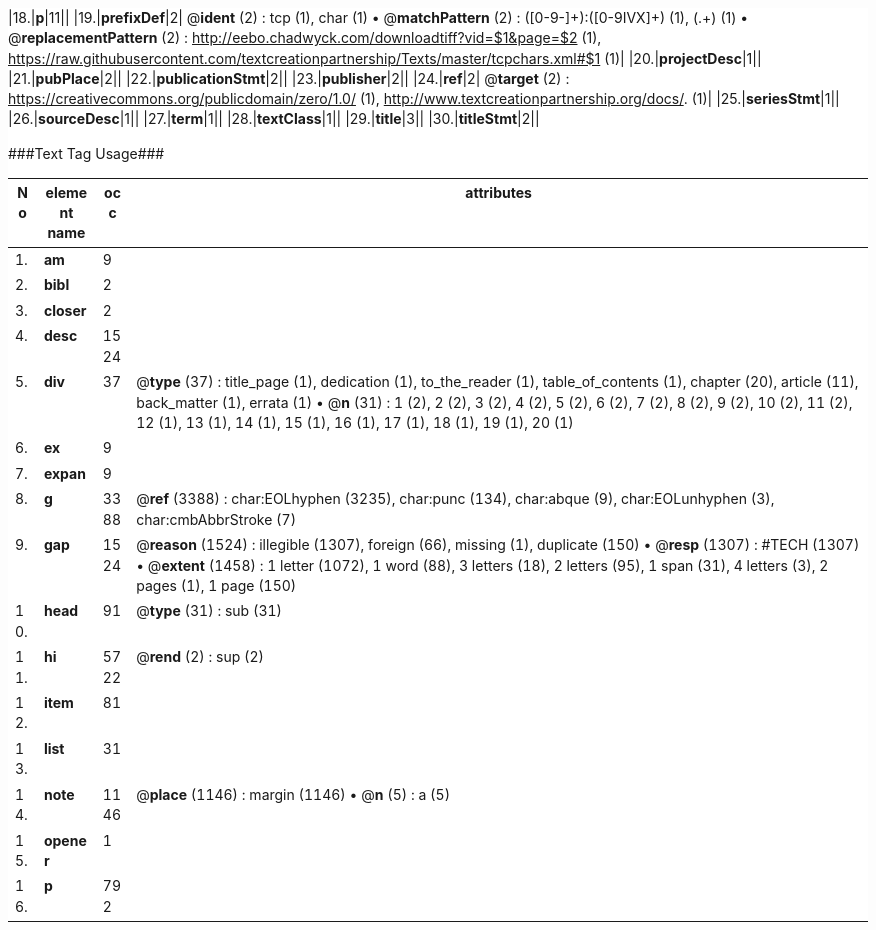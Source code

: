 |18.|__p__|11||
|19.|__prefixDef__|2| @__ident__ (2) : tcp (1), char (1)  •  @__matchPattern__ (2) : ([0-9\-]+):([0-9IVX]+) (1), (.+) (1)  •  @__replacementPattern__ (2) : http://eebo.chadwyck.com/downloadtiff?vid=$1&page=$2 (1), https://raw.githubusercontent.com/textcreationpartnership/Texts/master/tcpchars.xml#$1 (1)|
|20.|__projectDesc__|1||
|21.|__pubPlace__|2||
|22.|__publicationStmt__|2||
|23.|__publisher__|2||
|24.|__ref__|2| @__target__ (2) : https://creativecommons.org/publicdomain/zero/1.0/ (1), http://www.textcreationpartnership.org/docs/. (1)|
|25.|__seriesStmt__|1||
|26.|__sourceDesc__|1||
|27.|__term__|1||
|28.|__textClass__|1||
|29.|__title__|3||
|30.|__titleStmt__|2||


###Text Tag Usage###

|No|element name|occ|attributes|
|---|---|---|---|
|1.|__am__|9||
|2.|__bibl__|2||
|3.|__closer__|2||
|4.|__desc__|1524||
|5.|__div__|37| @__type__ (37) : title_page (1), dedication (1), to_the_reader (1), table_of_contents (1), chapter (20), article (11), back_matter (1), errata (1)  •  @__n__ (31) : 1 (2), 2 (2), 3 (2), 4 (2), 5 (2), 6 (2), 7 (2), 8 (2), 9 (2), 10 (2), 11 (2), 12 (1), 13 (1), 14 (1), 15 (1), 16 (1), 17 (1), 18 (1), 19 (1), 20 (1)|
|6.|__ex__|9||
|7.|__expan__|9||
|8.|__g__|3388| @__ref__ (3388) : char:EOLhyphen (3235), char:punc (134), char:abque (9), char:EOLunhyphen (3), char:cmbAbbrStroke (7)|
|9.|__gap__|1524| @__reason__ (1524) : illegible (1307), foreign (66), missing (1), duplicate (150)  •  @__resp__ (1307) : #TECH (1307)  •  @__extent__ (1458) : 1 letter (1072), 1 word (88), 3 letters (18), 2 letters (95), 1 span (31), 4 letters (3), 2 pages (1), 1 page (150)|
|10.|__head__|91| @__type__ (31) : sub (31)|
|11.|__hi__|5722| @__rend__ (2) : sup (2)|
|12.|__item__|81||
|13.|__list__|31||
|14.|__note__|1146| @__place__ (1146) : margin (1146)  •  @__n__ (5) : a (5)|
|15.|__opener__|1||
|16.|__p__|792||